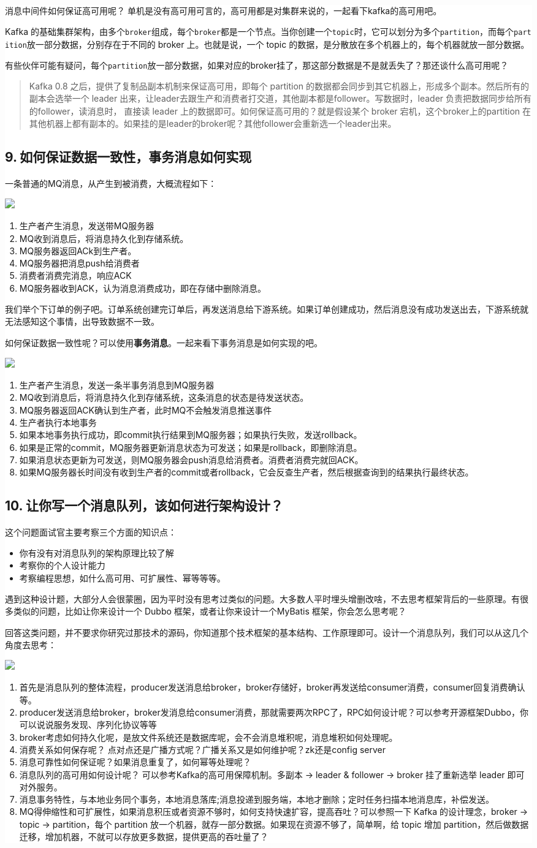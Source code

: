 消息中间件如何保证高可用呢？ 单机是没有高可用可言的，高可用都是对集群来说的，一起看下kafka的高可用吧。

Kafka 的基础集群架构，由多个`broker`组成，每个`broker`都是一个节点。当你创建一个`topic`时，它可以划分为多个`partition`，而每个`partition`放一部分数据，分别存在于不同的 broker 上。也就是说，一个 topic 的数据，是分散放在多个机器上的，每个机器就放一部分数据。

有些伙伴可能有疑问，每个`partition`放一部分数据，如果对应的broker挂了，那这部分数据是不是就丢失了？那还谈什么高可用呢？

> Kafka 0.8 之后，提供了复制品副本机制来保证高可用，即每个 partition 的数据都会同步到其它机器上，形成多个副本。然后所有的副本会选举一个 leader 出来，让leader去跟生产和消费者打交道，其他副本都是follower。写数据时，leader 负责把数据同步给所有的follower，读消息时， 直接读 leader 上的数据即可。如何保证高可用的？就是假设某个 broker 宕机，这个broker上的partition 在其他机器上都有副本的。如果挂的是leader的broker呢？其他follower会重新选一个leader出来。

9\. 如何保证数据一致性，事务消息如何实现
----------------------

一条普通的MQ消息，从产生到被消费，大概流程如下：

![](/images/jueJin/2dcdae858d124b5.png)

1.  生产者产生消息，发送带MQ服务器
2.  MQ收到消息后，将消息持久化到存储系统。
3.  MQ服务器返回ACk到生产者。
4.  MQ服务器把消息push给消费者
5.  消费者消费完消息，响应ACK
6.  MQ服务器收到ACK，认为消息消费成功，即在存储中删除消息。

我们举个下订单的例子吧。订单系统创建完订单后，再发送消息给下游系统。如果订单创建成功，然后消息没有成功发送出去，下游系统就无法感知这个事情，出导致数据不一致。

如何保证数据一致性呢？可以使用**事务消息**。一起来看下事务消息是如何实现的吧。

![](/images/jueJin/2c5904c0b01b46c.png)

1.  生产者产生消息，发送一条半事务消息到MQ服务器
2.  MQ收到消息后，将消息持久化到存储系统，这条消息的状态是待发送状态。
3.  MQ服务器返回ACK确认到生产者，此时MQ不会触发消息推送事件
4.  生产者执行本地事务
5.  如果本地事务执行成功，即commit执行结果到MQ服务器；如果执行失败，发送rollback。
6.  如果是正常的commit，MQ服务器更新消息状态为可发送；如果是rollback，即删除消息。
7.  如果消息状态更新为可发送，则MQ服务器会push消息给消费者。消费者消费完就回ACK。
8.  如果MQ服务器长时间没有收到生产者的commit或者rollback，它会反查生产者，然后根据查询到的结果执行最终状态。

10\. 让你写一个消息队列，该如何进行架构设计？
-------------------------

这个问题面试官主要考察三个方面的知识点：

*   你有没有对消息队列的架构原理比较了解
*   考察你的个人设计能力
*   考察编程思想，如什么高可用、可扩展性、幂等等等。

遇到这种设计题，大部分人会很蒙圈，因为平时没有思考过类似的问题。大多数人平时埋头增删改啥，不去思考框架背后的一些原理。有很多类似的问题，比如让你来设计一个 Dubbo 框架，或者让你来设计一个MyBatis 框架，你会怎么思考呢？

回答这类问题，并不要求你研究过那技术的源码，你知道那个技术框架的基本结构、工作原理即可。设计一个消息队列，我们可以从这几个角度去思考：

![](/images/jueJin/ab6a2a00db49413.png)

1.  首先是消息队列的整体流程，producer发送消息给broker，broker存储好，broker再发送给consumer消费，consumer回复消费确认等。
2.  producer发送消息给broker，broker发消息给consumer消费，那就需要两次RPC了，RPC如何设计呢？可以参考开源框架Dubbo，你可以说说服务发现、序列化协议等等
3.  broker考虑如何持久化呢，是放文件系统还是数据库呢，会不会消息堆积呢，消息堆积如何处理呢。
4.  消费关系如何保存呢？ 点对点还是广播方式呢？广播关系又是如何维护呢？zk还是config server
5.  消息可靠性如何保证呢？如果消息重复了，如何幂等处理呢？
6.  消息队列的高可用如何设计呢？ 可以参考Kafka的高可用保障机制。多副本 -> leader & follower -> broker 挂了重新选举 leader 即可对外服务。
7.  消息事务特性，与本地业务同个事务，本地消息落库;消息投递到服务端，本地才删除；定时任务扫描本地消息库，补偿发送。
8.  MQ得伸缩性和可扩展性，如果消息积压或者资源不够时，如何支持快速扩容，提高吞吐？可以参照一下 Kafka 的设计理念，broker -> topic -> partition，每个 partition 放一个机器，就存一部分数据。如果现在资源不够了，简单啊，给 topic 增加 partition，然后做数据迁移，增加机器，不就可以存放更多数据，提供更高的吞吐量了？
